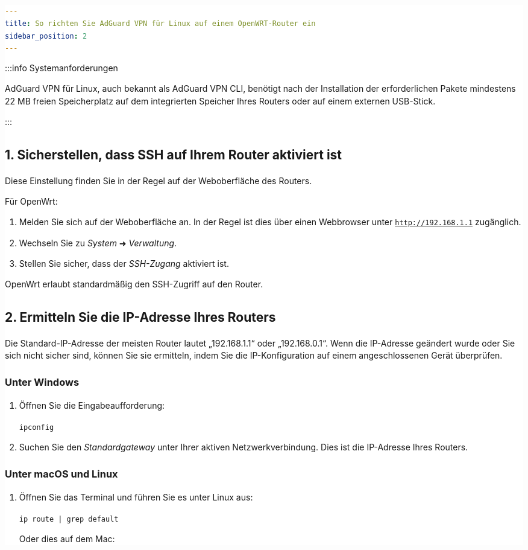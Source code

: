 ```yaml
---
title: So richten Sie AdGuard VPN für Linux auf einem OpenWRT-Router ein
sidebar_position: 2
---
```


:::info Systemanforderungen

AdGuard VPN für Linux, auch bekannt als AdGuard VPN CLI, benötigt nach der Installation der erforderlichen Pakete mindestens 22 MB freien Speicherplatz auf dem integrierten Speicher Ihres Routers oder auf einem externen USB-Stick.

:::

## 1. Sicherstellen, dass SSH auf Ihrem Router aktiviert ist

Diese Einstellung finden Sie in der Regel auf der Weboberfläche des Routers.

Für OpenWrt:

1. Melden Sie sich auf der Weboberfläche an. In der Regel ist dies über einen Webbrowser unter [`http://192.168.1.1`](http://192.168.1.1/) zugänglich.

2. Wechseln Sie zu _System_ ➜ _Verwaltung_.

3. Stellen Sie sicher, dass der _SSH-Zugang_ aktiviert ist.

OpenWrt erlaubt standardmäßig den SSH-Zugriff auf den Router.

## 2. Ermitteln Sie die IP-Adresse Ihres Routers

Die Standard-IP-Adresse der meisten Router lautet „192.168.1.1“ oder „192.168.0.1“. Wenn die IP-Adresse geändert wurde oder Sie sich nicht sicher sind, können Sie sie ermitteln, indem Sie die IP-Konfiguration auf einem angeschlossenen Gerät überprüfen.

### Unter Windows

1. Öffnen Sie die Eingabeaufforderung:

   ```text
   ipconfig
   ```

2. Suchen Sie den _Standardgateway_ unter Ihrer aktiven Netzwerkverbindung. Dies ist die IP-Adresse Ihres Routers.

### Unter macOS und Linux

1. Öffnen Sie das Terminal und führen Sie es unter Linux aus:

   ```text
   ip route | grep default
   ```

   Oder dies auf dem Mac:
